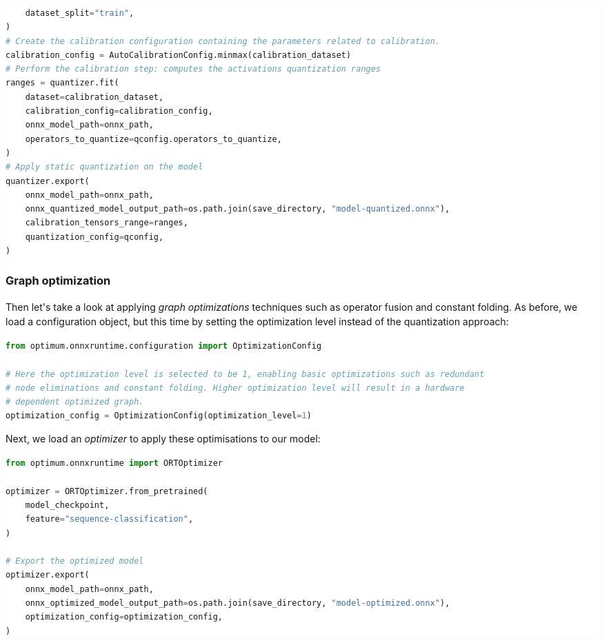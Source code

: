 ```python
    dataset_split="train",
)
# Create the calibration configuration containing the parameters related to calibration.
calibration_config = AutoCalibrationConfig.minmax(calibration_dataset)
# Perform the calibration step: computes the activations quantization ranges
ranges = quantizer.fit(
    dataset=calibration_dataset,
    calibration_config=calibration_config,
    onnx_model_path=onnx_path,
    operators_to_quantize=qconfig.operators_to_quantize,
)
# Apply static quantization on the model
quantizer.export(
    onnx_model_path=onnx_path,
    onnx_quantized_model_output_path=os.path.join(save_directory, "model-quantized.onnx"),
    calibration_tensors_range=ranges,
    quantization_config=qconfig,
)
```

### Graph optimization

Then let's take a look at applying _graph optimizations_ techniques such as operator fusion and constant folding. As before, we load a configuration object, but this time by setting the optimization level instead of the quantization approach:

```python
from optimum.onnxruntime.configuration import OptimizationConfig

# Here the optimization level is selected to be 1, enabling basic optimizations such as redundant
# node eliminations and constant folding. Higher optimization level will result in a hardware
# dependent optimized graph.
optimization_config = OptimizationConfig(optimization_level=1)
```

Next, we load an _optimizer_ to apply these optimisations to our model:

```python
from optimum.onnxruntime import ORTOptimizer

optimizer = ORTOptimizer.from_pretrained(
    model_checkpoint,
    feature="sequence-classification",
)

# Export the optimized model
optimizer.export(
    onnx_model_path=onnx_path,
    onnx_optimized_model_output_path=os.path.join(save_directory, "model-optimized.onnx"),
    optimization_config=optimization_config,
)
```
